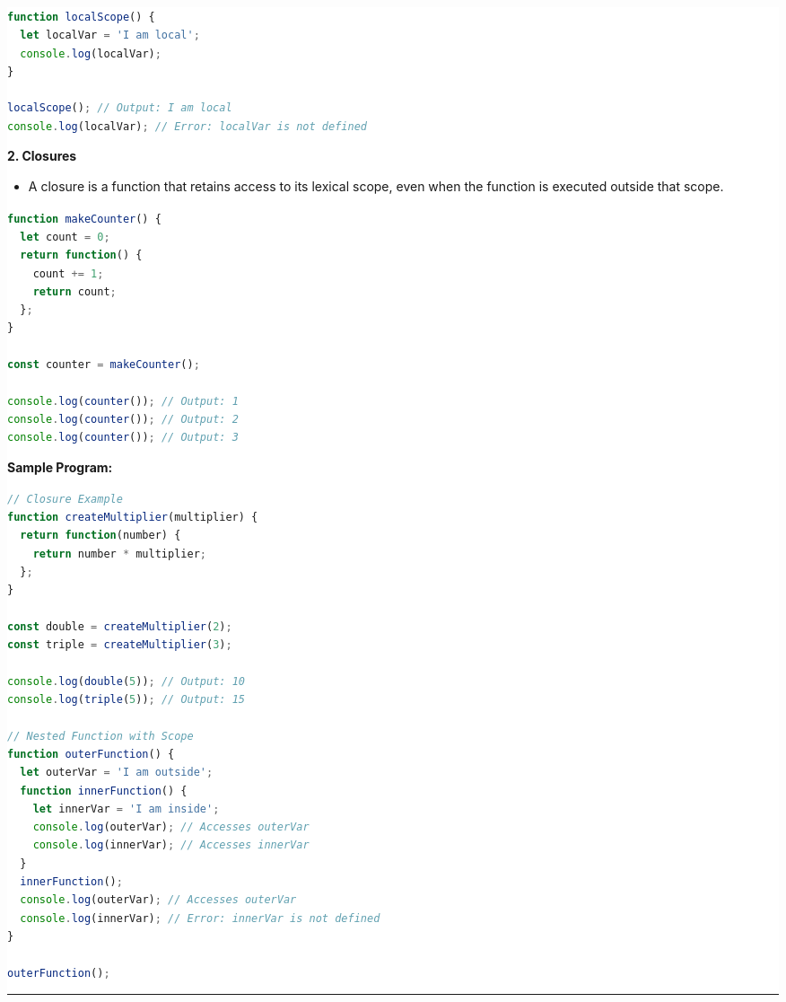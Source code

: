 ```javascript
function localScope() {
  let localVar = 'I am local';
  console.log(localVar);
}

localScope(); // Output: I am local
console.log(localVar); // Error: localVar is not defined
```

**2. Closures**
- A closure is a function that retains access to its lexical scope, even when the function is executed outside that scope.

```javascript
function makeCounter() {
  let count = 0;
  return function() {
    count += 1;
    return count;
  };
}

const counter = makeCounter();

console.log(counter()); // Output: 1
console.log(counter()); // Output: 2
console.log(counter()); // Output: 3
```

**Sample Program:**

```javascript
// Closure Example
function createMultiplier(multiplier) {
  return function(number) {
    return number * multiplier;
  };
}

const double = createMultiplier(2);
const triple = createMultiplier(3);

console.log(double(5)); // Output: 10
console.log(triple(5)); // Output: 15

// Nested Function with Scope
function outerFunction() {
  let outerVar = 'I am outside';
  function innerFunction() {
    let innerVar = 'I am inside';
    console.log(outerVar); // Accesses outerVar
    console.log(innerVar); // Accesses innerVar
  }
  innerFunction();
  console.log(outerVar); // Accesses outerVar
  console.log(innerVar); // Error: innerVar is not defined
}

outerFunction();
```

---